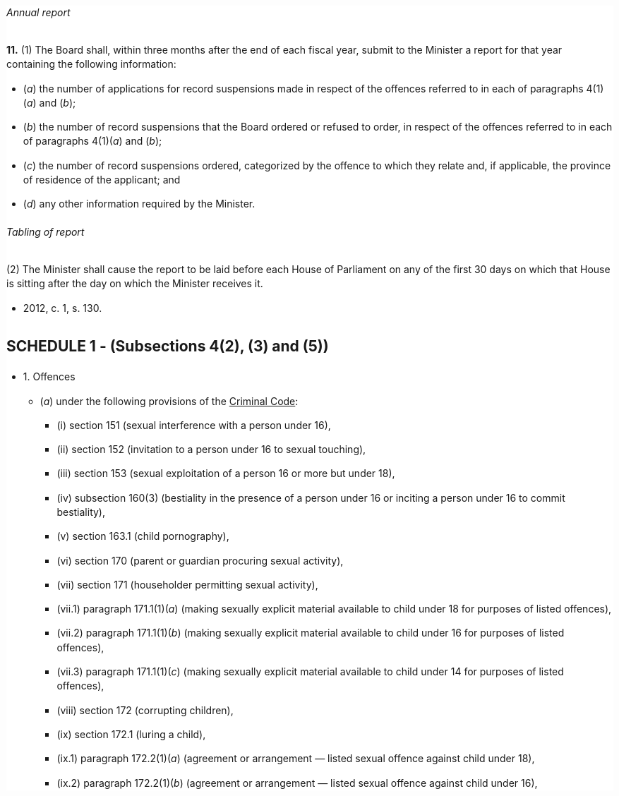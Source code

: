 ###### Annual report

**11.** (1) The Board shall, within three months after the end of each fiscal year, submit to the Minister a report for that year containing the following information:

  * (_a_) the number of applications for record suspensions made in respect of the offences referred to in each of paragraphs 4(1)(_a_) and (_b_);

  * (_b_) the number of record suspensions that the Board ordered or refused to order, in respect of the offences referred to in each of paragraphs 4(1)(_a_) and (_b_);

  * (_c_) the number of record suspensions ordered, categorized by the offence to which they relate and, if applicable, the province of residence of the applicant; and

  * (_d_) any other information required by the Minister.

###### Tabling of report

(2) The Minister shall cause the report to be laid before each House of Parliament on any of the first 30 days on which that House is sitting after the day on which the Minister receives it.

  * 2012, c. 1, s. 130.

## SCHEDULE 1 - (Subsections 4(2), (3) and (5))

  * 1. Offences

    * (_a_) under the following provisions of the [Criminal Code](/canada/eng/acts/C/C-46.md):

      * (i) section 151 (sexual interference with a person under 16),

      * (ii) section 152 (invitation to a person under 16 to sexual touching),

      * (iii) section 153 (sexual exploitation of a person 16 or more but under 18),

      * (iv) subsection 160(3) (bestiality in the presence of a person under 16 or inciting a person under 16 to commit bestiality),

      * (v) section 163.1 (child pornography),

      * (vi) section 170 (parent or guardian procuring sexual activity),

      * (vii) section 171 (householder permitting sexual activity),

      * (vii.1) paragraph 171.1(1)(_a_) (making sexually explicit material available to child under 18 for purposes of listed offences),

      * (vii.2) paragraph 171.1(1)(_b_) (making sexually explicit material available to child under 16 for purposes of listed offences),

      * (vii.3) paragraph 171.1(1)(_c_) (making sexually explicit material available to child under 14 for purposes of listed offences),

      * (viii) section 172 (corrupting children),

      * (ix) section 172.1 (luring a child),

      * (ix.1) paragraph 172.2(1)(_a_) (agreement or arrangement — listed sexual offence against child under 18),

      * (ix.2) paragraph 172.2(1)(_b_) (agreement or arrangement — listed sexual offence against child under 16),
